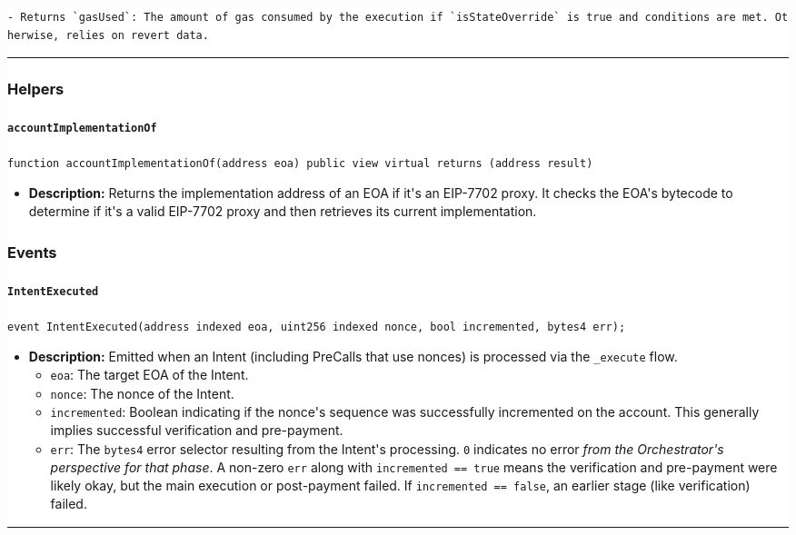     - Returns `gasUsed`: The amount of gas consumed by the execution if `isStateOverride` is true and conditions are met. Otherwise, relies on revert data.

---

### Helpers

#### `accountImplementationOf`
```solidity
function accountImplementationOf(address eoa) public view virtual returns (address result)
```
- **Description:** Returns the implementation address of an EOA if it's an EIP-7702 proxy. It checks the EOA's bytecode to determine if it's a valid EIP-7702 proxy and then retrieves its current implementation.

### Events

#### `IntentExecuted`

  ```solidity
  event IntentExecuted(address indexed eoa, uint256 indexed nonce, bool incremented, bytes4 err);
  ```
- **Description:** Emitted when an Intent (including PreCalls that use nonces) is processed via the `_execute` flow.
    - `eoa`: The target EOA of the Intent.
    - `nonce`: The nonce of the Intent.
    - `incremented`: Boolean indicating if the nonce's sequence was successfully incremented on the account. This generally implies successful verification and pre-payment.
    - `err`: The `bytes4` error selector resulting from the Intent's processing. `0` indicates no error *from the Orchestrator's perspective for that phase*. A non-zero `err` along with `incremented == true` means the verification and pre-payment were likely okay, but the main execution or post-payment failed. If `incremented == false`, an earlier stage (like verification) failed.

---